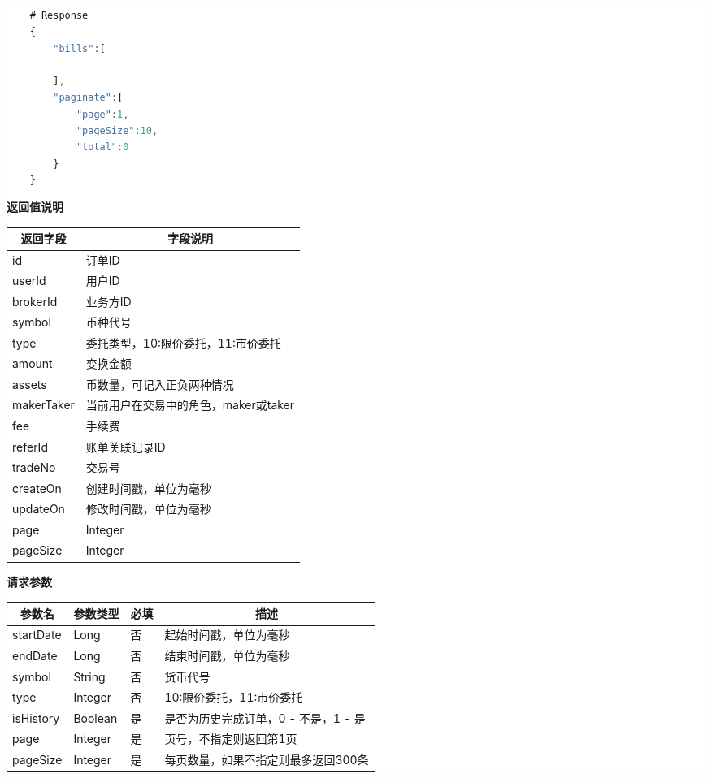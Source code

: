 ```javascript
    # Response
    {
        "bills":[

        ],
        "paginate":{
            "page":1,
            "pageSize":10,
            "total":0
        }
    }
```

**返回值说明**

|返回字段 | 字段说明 |
|----|----|
|id|订单ID|
|userId|用户ID|
|brokerId|业务方ID|
|symbol|币种代号|
|type|委托类型，10:限价委托，11:市价委托|
|amount|变换金额|
|assets|币数量，可记入正负两种情况|
|makerTaker|当前用户在交易中的角色，maker或taker|
|fee|手续费|
|referId|账单关联记录ID|
|tradeNo|交易号|
|createOn|创建时间戳，单位为毫秒|
|updateOn|修改时间戳，单位为毫秒|
|page|Integer|是|页号|
|pageSize|Integer|是|每页数量|

**请求参数**  
    
|参数名|参数类型|必填|描述|
|----|---|---|---|
|startDate|Long|否|起始时间戳，单位为毫秒|
|endDate|Long|否|结束时间戳，单位为毫秒|
|symbol|String|否|货币代号|
|type|Integer|否|10:限价委托，11:市价委托|
|isHistory|Boolean|是|是否为历史完成订单，0 - 不是，1 - 是|
|page|Integer|是|页号，不指定则返回第1页|
|pageSize|Integer|是|每页数量，如果不指定则最多返回300条|
